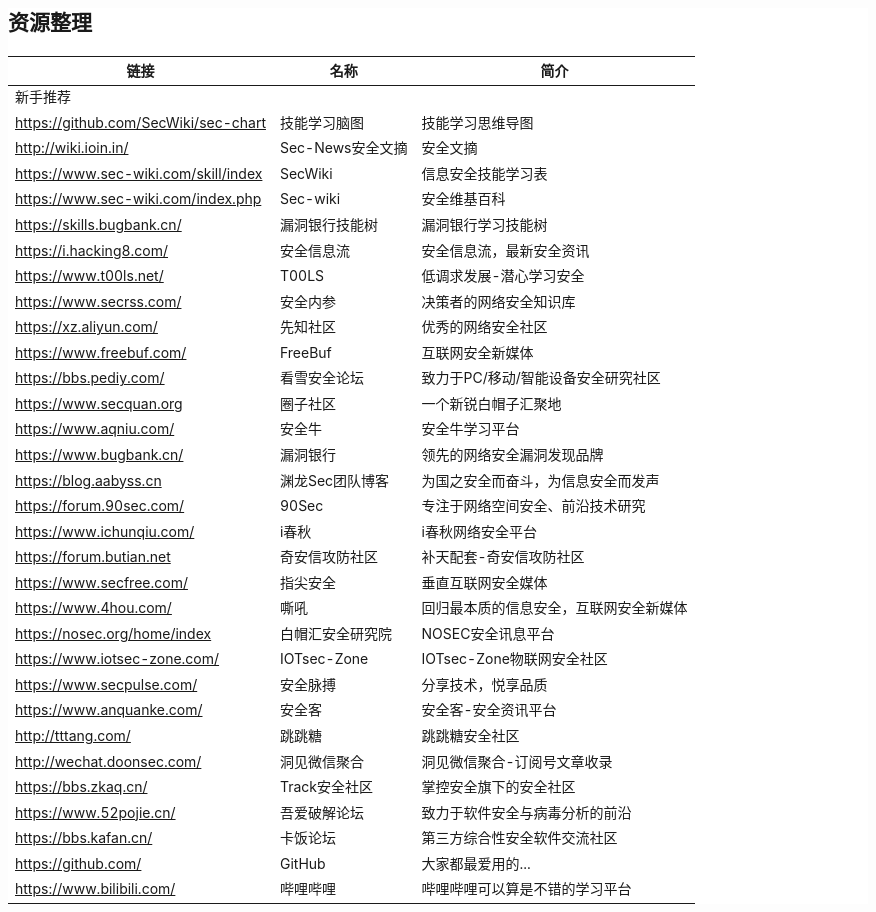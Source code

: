 ## 资源整理
| 链接                                                                                           | 名称                     | 简介                                                         |
| ---------------------------------------------------------------------------------------------- | ------------------------ | ------------------------------------------------------------ |
| 新手推荐                                                                                       |                          |                                                              |
| https://github.com/SecWiki/sec-chart                                                           | 技能学习脑图             | 技能学习思维导图                                             |
| http://wiki.ioin.in/                                                                           | Sec-News安全文摘         | 安全文摘                                                     |
| https://www.sec-wiki.com/skill/index                                                           | SecWiki                  | 信息安全技能学习表                                           |
| https://www.sec-wiki.com/index.php                                                             | Sec-wiki                 | 安全维基百科                                                 |
| https://skills.bugbank.cn/                                                                     | 漏洞银行技能树           | 漏洞银行学习技能树                                           |
| https://i.hacking8.com/                                                                        | 安全信息流               | 安全信息流，最新安全资讯                                     |
| https://www.t00ls.net/                                                                         | T00LS                    | 低调求发展-潜心学习安全                                      |
| https://www.secrss.com/                                                                        | 安全内参                 | 决策者的网络安全知识库                                       |
| https://xz.aliyun.com/                                                                         | 先知社区                 | 优秀的网络安全社区                                           |
| https://www.freebuf.com/                                                                       | FreeBuf                  | 互联网安全新媒体                                             |
| https://bbs.pediy.com/                                                                         | 看雪安全论坛             | 致力于PC/移动/智能设备安全研究社区                           |
| https://www.secquan.org                                                                        | 圈子社区                 | 一个新锐白帽子汇聚地                                         |
| https://www.aqniu.com/                                                                         | 安全牛                   | 安全牛学习平台                                               |
| https://www.bugbank.cn/                                                                        | 漏洞银行                 | 领先的网络安全漏洞发现品牌                                   |
| https://blog.aabyss.cn                                                                         | 渊龙Sec团队博客          | 为国之安全而奋斗，为信息安全而发声                           |
| https://forum.90sec.com/                                                                       | 90Sec                    | 专注于网络空间安全、前沿技术研究                             |
| https://www.ichunqiu.com/                                                                      | i春秋                    | i春秋网络安全平台                                            |
| https://forum.butian.net                                                                       | 奇安信攻防社区           | 补天配套-奇安信攻防社区                                      |
| https://www.secfree.com/                                                                       | 指尖安全                 | 垂直互联网安全媒体                                           |
| https://www.4hou.com/                                                                          | 嘶吼                     | 回归最本质的信息安全，互联网安全新媒体                       |
| https://nosec.org/home/index                                                                   | 白帽汇安全研究院         | NOSEC安全讯息平台                                            |
| https://www.iotsec-zone.com/                                                                   | IOTsec-Zone              | IOTsec-Zone物联网安全社区                                    |
| https://www.secpulse.com/                                                                      | 安全脉搏                 | 分享技术，悦享品质                                           |
| https://www.anquanke.com/                                                                      | 安全客                   | 安全客-安全资讯平台                                          |
| http://tttang.com/                                                                             | 跳跳糖                   | 跳跳糖安全社区                                               |
| http://wechat.doonsec.com/                                                                     | 洞见微信聚合             | 洞见微信聚合-订阅号文章收录                                  |
| https://bbs.zkaq.cn/                                                                           | Track安全社区            | 掌控安全旗下的安全社区                                       |
| https://www.52pojie.cn/                                                                        | 吾爱破解论坛             | 致力于软件安全与病毒分析的前沿                               |
| https://bbs.kafan.cn/                                                                          | 卡饭论坛                 | 第三方综合性安全软件交流社区                                 |
| https://github.com/                                                                            | GitHub                   | 大家都最爱用的...                                            |
| https://www.bilibili.com/                                                                      | 哔哩哔哩                 | 哔哩哔哩可以算是不错的学习平台                               |